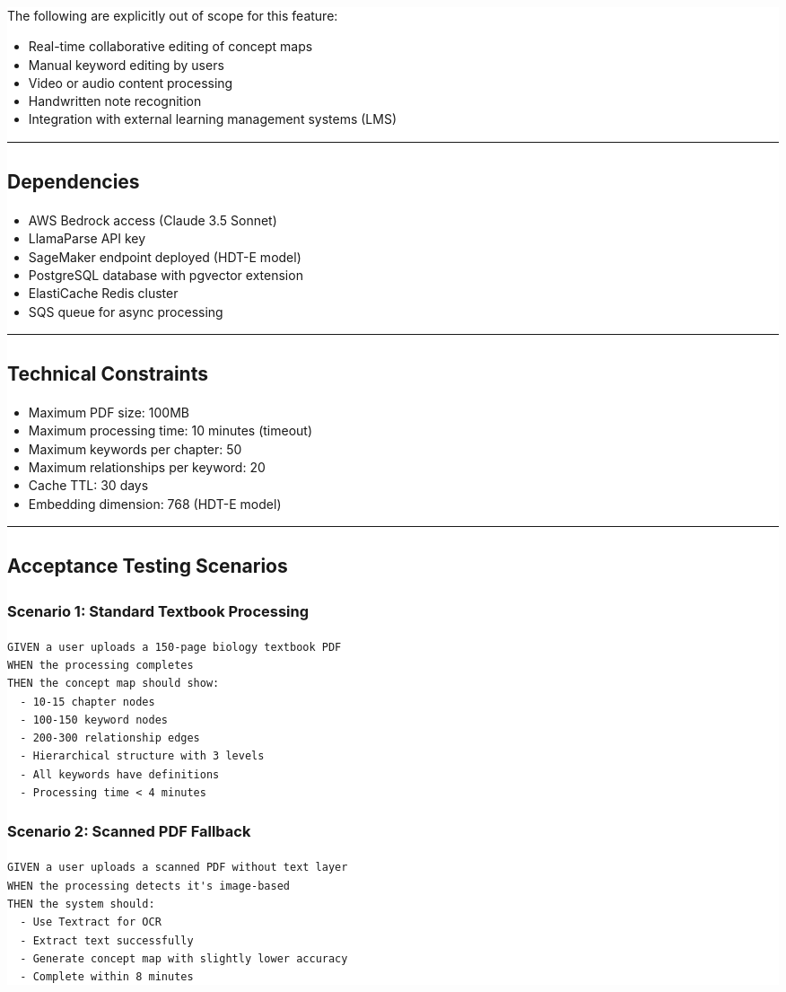 The following are explicitly out of scope for this feature:

- Real-time collaborative editing of concept maps
- Manual keyword editing by users
- Video or audio content processing
- Handwritten note recognition
- Integration with external learning management systems (LMS)

---

## Dependencies

- AWS Bedrock access (Claude 3.5 Sonnet)
- LlamaParse API key
- SageMaker endpoint deployed (HDT-E model)
- PostgreSQL database with pgvector extension
- ElastiCache Redis cluster
- SQS queue for async processing

---

## Technical Constraints

- Maximum PDF size: 100MB
- Maximum processing time: 10 minutes (timeout)
- Maximum keywords per chapter: 50
- Maximum relationships per keyword: 20
- Cache TTL: 30 days
- Embedding dimension: 768 (HDT-E model)

---

## Acceptance Testing Scenarios

### Scenario 1: Standard Textbook Processing
```
GIVEN a user uploads a 150-page biology textbook PDF
WHEN the processing completes
THEN the concept map should show:
  - 10-15 chapter nodes
  - 100-150 keyword nodes
  - 200-300 relationship edges
  - Hierarchical structure with 3 levels
  - All keywords have definitions
  - Processing time < 4 minutes
```

### Scenario 2: Scanned PDF Fallback
```
GIVEN a user uploads a scanned PDF without text layer
WHEN the processing detects it's image-based
THEN the system should:
  - Use Textract for OCR
  - Extract text successfully
  - Generate concept map with slightly lower accuracy
  - Complete within 8 minutes
```
